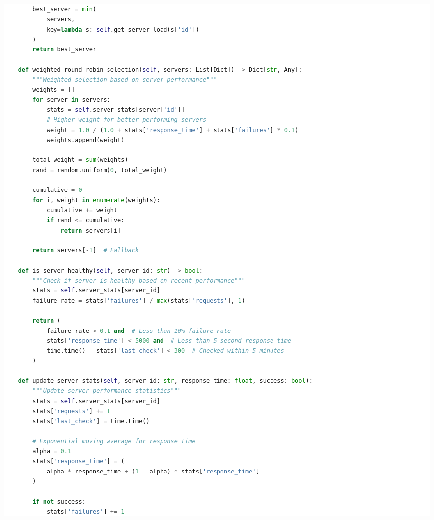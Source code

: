 ```python
        best_server = min(
            servers,
            key=lambda s: self.get_server_load(s['id'])
        )
        return best_server
    
    def weighted_round_robin_selection(self, servers: List[Dict]) -> Dict[str, Any]:
        """Weighted selection based on server performance"""
        weights = []
        for server in servers:
            stats = self.server_stats[server['id']]
            # Higher weight for better performing servers
            weight = 1.0 / (1.0 + stats['response_time'] + stats['failures'] * 0.1)
            weights.append(weight)
        
        total_weight = sum(weights)
        rand = random.uniform(0, total_weight)
        
        cumulative = 0
        for i, weight in enumerate(weights):
            cumulative += weight
            if rand <= cumulative:
                return servers[i]
        
        return servers[-1]  # Fallback
    
    def is_server_healthy(self, server_id: str) -> bool:
        """Check if server is healthy based on recent performance"""
        stats = self.server_stats[server_id]
        failure_rate = stats['failures'] / max(stats['requests'], 1)
        
        return (
            failure_rate < 0.1 and  # Less than 10% failure rate
            stats['response_time'] < 5000 and  # Less than 5 second response time
            time.time() - stats['last_check'] < 300  # Checked within 5 minutes
        )
    
    def update_server_stats(self, server_id: str, response_time: float, success: bool):
        """Update server performance statistics"""
        stats = self.server_stats[server_id]
        stats['requests'] += 1
        stats['last_check'] = time.time()
        
        # Exponential moving average for response time
        alpha = 0.1
        stats['response_time'] = (
            alpha * response_time + (1 - alpha) * stats['response_time']
        )
        
        if not success:
            stats['failures'] += 1
```
